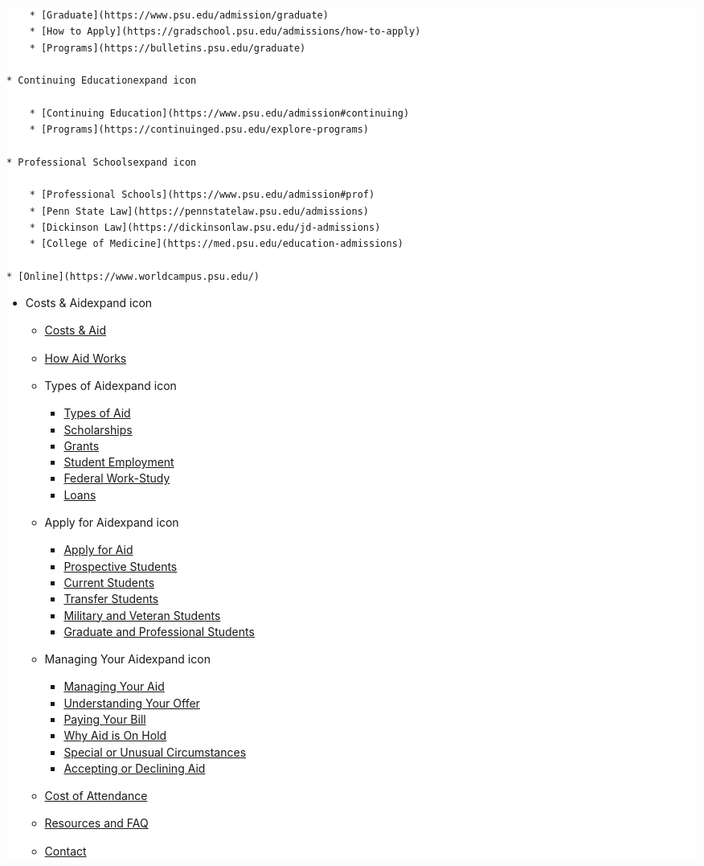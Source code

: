         * [Graduate](https://www.psu.edu/admission/graduate)
        * [How to Apply](https://gradschool.psu.edu/admissions/how-to-apply)
        * [Programs](https://bulletins.psu.edu/graduate)
        
    * Continuing Educationexpand icon
        
        * [Continuing Education](https://www.psu.edu/admission#continuing)
        * [Programs](https://continuinged.psu.edu/explore-programs)
        
    * Professional Schoolsexpand icon
        
        * [Professional Schools](https://www.psu.edu/admission#prof)
        * [Penn State Law](https://pennstatelaw.psu.edu/admissions)
        * [Dickinson Law](https://dickinsonlaw.psu.edu/jd-admissions)
        * [College of Medicine](https://med.psu.edu/education-admissions)
        
    * [Online](https://www.worldcampus.psu.edu/)
    
* Costs & Aidexpand icon
    
    * [Costs & Aid](https://www.psu.edu/costs-aid)
    * [How Aid Works](https://www.psu.edu/costs-aid/how-aid-works)
    * Types of Aidexpand icon
        
        * [Types of Aid](https://www.psu.edu/costs-aid/types-of-aid)
        * [Scholarships](https://www.psu.edu/costs-aid/types-of-aid/scholarships)
        * [Grants](https://www.psu.edu/costs-aid/types-of-aid/grants)
        * [Student Employment](https://www.psu.edu/costs-aid/types-of-aid/student-employment)
        * [Federal Work-Study](https://www.psu.edu/costs-aid/types-of-aid/federal-work-study)
        * [Loans](https://www.psu.edu/costs-aid/types-of-aid/loans)
        
    * Apply for Aidexpand icon
        
        * [Apply for Aid](https://www.psu.edu/costs-aid/apply-for-aid)
        * [Prospective Students](https://www.psu.edu/costs-aid/apply-for-aid/prospective-students)
        * [Current Students](https://www.psu.edu/costs-aid/apply-for-aid/current-students)
        * [Transfer Students](https://www.psu.edu/costs-aid/apply-for-aid/transfer-students)
        * [Military and Veteran Students](https://www.psu.edu/costs-aid/apply-for-aid/military-and-veteran-students)
        * [Graduate and Professional Students](https://www.psu.edu/costs-aid/apply-for-aid/graduate-professional-students)
        
    * Managing Your Aidexpand icon
        
        * [Managing Your Aid](https://www.psu.edu/costs-aid/managing-aid)
        * [Understanding Your Offer](https://www.psu.edu/costs-aid/managing-aid/understanding-your-offer)
        * [Paying Your Bill](https://www.psu.edu/costs-aid/managing-aid/paying-your-bill)
        * [Why Aid is On Hold](https://www.psu.edu/costs-aid/managing-aid/why-aid-is-on-hold)
        * [Special or Unusual Circumstances](https://www.psu.edu/costs-aid/managing-aid/special-circumstances)
        * [Accepting or Declining Aid](https://www.psu.edu/costs-aid/managing-aid/accepting-or-declining-aid)
        
    * [Cost of Attendance](https://www.psu.edu/costs-aid/costs-of-attendance)
    * [Resources and FAQ](https://www.psu.edu/resources/faq)
    * [Contact](https://www.psu.edu/costs-aid/contact)
    